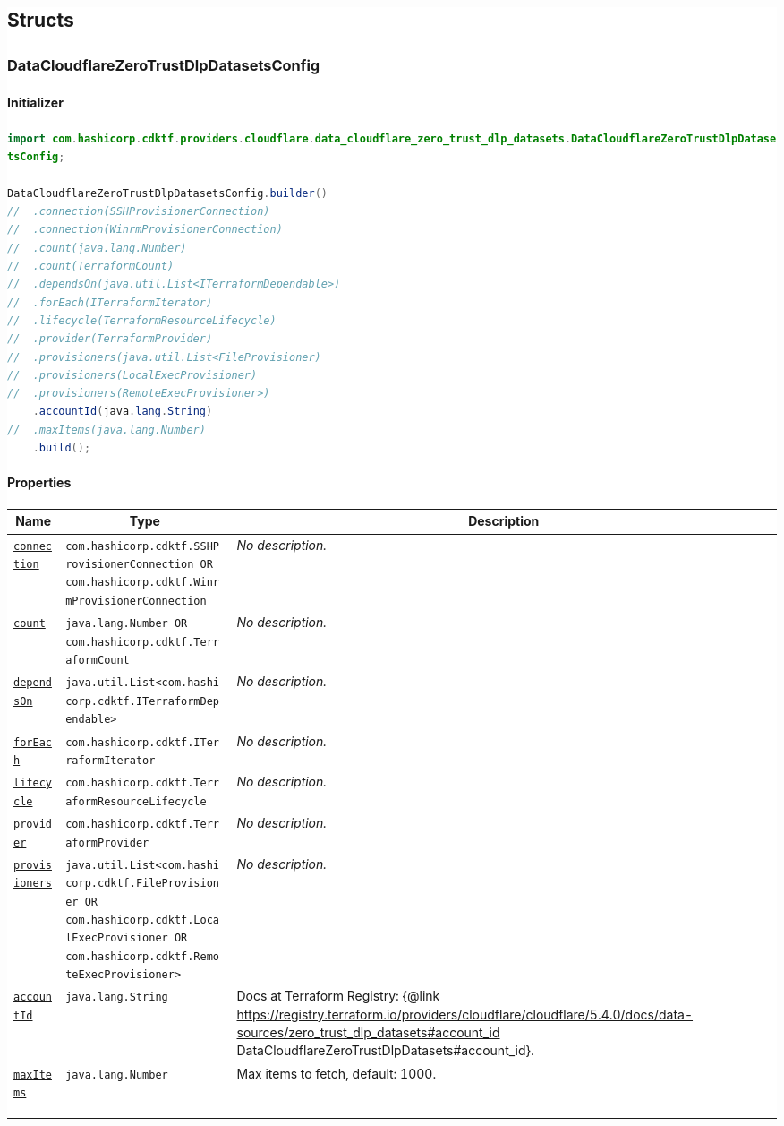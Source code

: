 ## Structs <a name="Structs" id="Structs"></a>

### DataCloudflareZeroTrustDlpDatasetsConfig <a name="DataCloudflareZeroTrustDlpDatasetsConfig" id="@cdktf/provider-cloudflare.dataCloudflareZeroTrustDlpDatasets.DataCloudflareZeroTrustDlpDatasetsConfig"></a>

#### Initializer <a name="Initializer" id="@cdktf/provider-cloudflare.dataCloudflareZeroTrustDlpDatasets.DataCloudflareZeroTrustDlpDatasetsConfig.Initializer"></a>

```java
import com.hashicorp.cdktf.providers.cloudflare.data_cloudflare_zero_trust_dlp_datasets.DataCloudflareZeroTrustDlpDatasetsConfig;

DataCloudflareZeroTrustDlpDatasetsConfig.builder()
//  .connection(SSHProvisionerConnection)
//  .connection(WinrmProvisionerConnection)
//  .count(java.lang.Number)
//  .count(TerraformCount)
//  .dependsOn(java.util.List<ITerraformDependable>)
//  .forEach(ITerraformIterator)
//  .lifecycle(TerraformResourceLifecycle)
//  .provider(TerraformProvider)
//  .provisioners(java.util.List<FileProvisioner)
//  .provisioners(LocalExecProvisioner)
//  .provisioners(RemoteExecProvisioner>)
    .accountId(java.lang.String)
//  .maxItems(java.lang.Number)
    .build();
```

#### Properties <a name="Properties" id="Properties"></a>

| **Name** | **Type** | **Description** |
| --- | --- | --- |
| <code><a href="#@cdktf/provider-cloudflare.dataCloudflareZeroTrustDlpDatasets.DataCloudflareZeroTrustDlpDatasetsConfig.property.connection">connection</a></code> | <code>com.hashicorp.cdktf.SSHProvisionerConnection OR com.hashicorp.cdktf.WinrmProvisionerConnection</code> | *No description.* |
| <code><a href="#@cdktf/provider-cloudflare.dataCloudflareZeroTrustDlpDatasets.DataCloudflareZeroTrustDlpDatasetsConfig.property.count">count</a></code> | <code>java.lang.Number OR com.hashicorp.cdktf.TerraformCount</code> | *No description.* |
| <code><a href="#@cdktf/provider-cloudflare.dataCloudflareZeroTrustDlpDatasets.DataCloudflareZeroTrustDlpDatasetsConfig.property.dependsOn">dependsOn</a></code> | <code>java.util.List<com.hashicorp.cdktf.ITerraformDependable></code> | *No description.* |
| <code><a href="#@cdktf/provider-cloudflare.dataCloudflareZeroTrustDlpDatasets.DataCloudflareZeroTrustDlpDatasetsConfig.property.forEach">forEach</a></code> | <code>com.hashicorp.cdktf.ITerraformIterator</code> | *No description.* |
| <code><a href="#@cdktf/provider-cloudflare.dataCloudflareZeroTrustDlpDatasets.DataCloudflareZeroTrustDlpDatasetsConfig.property.lifecycle">lifecycle</a></code> | <code>com.hashicorp.cdktf.TerraformResourceLifecycle</code> | *No description.* |
| <code><a href="#@cdktf/provider-cloudflare.dataCloudflareZeroTrustDlpDatasets.DataCloudflareZeroTrustDlpDatasetsConfig.property.provider">provider</a></code> | <code>com.hashicorp.cdktf.TerraformProvider</code> | *No description.* |
| <code><a href="#@cdktf/provider-cloudflare.dataCloudflareZeroTrustDlpDatasets.DataCloudflareZeroTrustDlpDatasetsConfig.property.provisioners">provisioners</a></code> | <code>java.util.List<com.hashicorp.cdktf.FileProvisioner OR com.hashicorp.cdktf.LocalExecProvisioner OR com.hashicorp.cdktf.RemoteExecProvisioner></code> | *No description.* |
| <code><a href="#@cdktf/provider-cloudflare.dataCloudflareZeroTrustDlpDatasets.DataCloudflareZeroTrustDlpDatasetsConfig.property.accountId">accountId</a></code> | <code>java.lang.String</code> | Docs at Terraform Registry: {@link https://registry.terraform.io/providers/cloudflare/cloudflare/5.4.0/docs/data-sources/zero_trust_dlp_datasets#account_id DataCloudflareZeroTrustDlpDatasets#account_id}. |
| <code><a href="#@cdktf/provider-cloudflare.dataCloudflareZeroTrustDlpDatasets.DataCloudflareZeroTrustDlpDatasetsConfig.property.maxItems">maxItems</a></code> | <code>java.lang.Number</code> | Max items to fetch, default: 1000. |

---